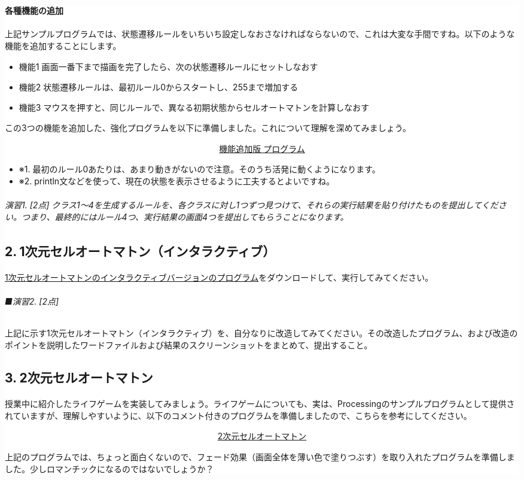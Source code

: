 


#### 各種機能の追加
上記サンプルプログラムでは、状態遷移ルールをいちいち設定しなおさなければならないので、これは大変な手間ですね。以下のような機能を追加することにします。

- 機能1 画面一番下まで描画を完了したら、次の状態遷移ルールにセットしなおす

- 機能2 状態遷移ルールは、最初ルール0からスタートし、255まで増加する

- 機能3 マウスを押すと、同じルールで、異なる初期状態からセルオートマトンを計算しなおす

この3つの機能を追加した、強化プログラムを以下に準備しました。これについて理解を深めてみましょう。



<p align="center"><a href="sis04_1dca_2.pde" download="sis04_1dca_2.pde" target="_blank">機能追加版 プログラム</a></p>



- ※1. 最初のルール0あたりは、あまり動きがないので注意。そのうち活発に動くようになります。
- ※2. println文などを使って、現在の状態を表示させるように工夫するとよいですね。



###### 演習1. [2点] クラス1〜4を生成するルールを、各クラスに対し1つずつ見つけて、それらの実行結果を貼り付けたものを提出してください。つまり、最終的にはルール4つ、実行結果の画面4つを提出してもらうことになります。







## 2. 1次元セルオートマトン（インタラクティブ）


<a href="processing_CA_interactive.pde" download="processing_CA_interactive.pde" target="_blank">1次元セルオートマトンのインタラクティブバージョンのプログラム</a>をダウンロードして、実行してみてください。


###### ■演習2. [2点]
上記に示す1次元セルオートマトン（インタラクティブ）を、自分なりに改造してみてください。その改造したプログラム、および改造のポイントを説明したワードファイルおよび結果のスクリーンショットをまとめて、提出すること。







## 3. 2次元セルオートマトン

授業中に紹介したライフゲームを実装してみましょう。ライフゲームについても、実は、Processingのサンプルプログラムとして提供されていますが、理解しやすいように、以下のコメント付きのプログラムを準備しましたので、こちらを参考にしてください。




<p align="center"><a href="sis04_2DCA_1.pde" download="sis04_2DCA_1.pde" target="_blank">2次元セルオートマトン</a></p>




上記のプログラムでは、ちょっと面白くないので、フェード効果（画面全体を薄い色で塗りつぶす）を取り入れたプログラムを準備しました。少しロマンチックになるのではないでしょうか？
